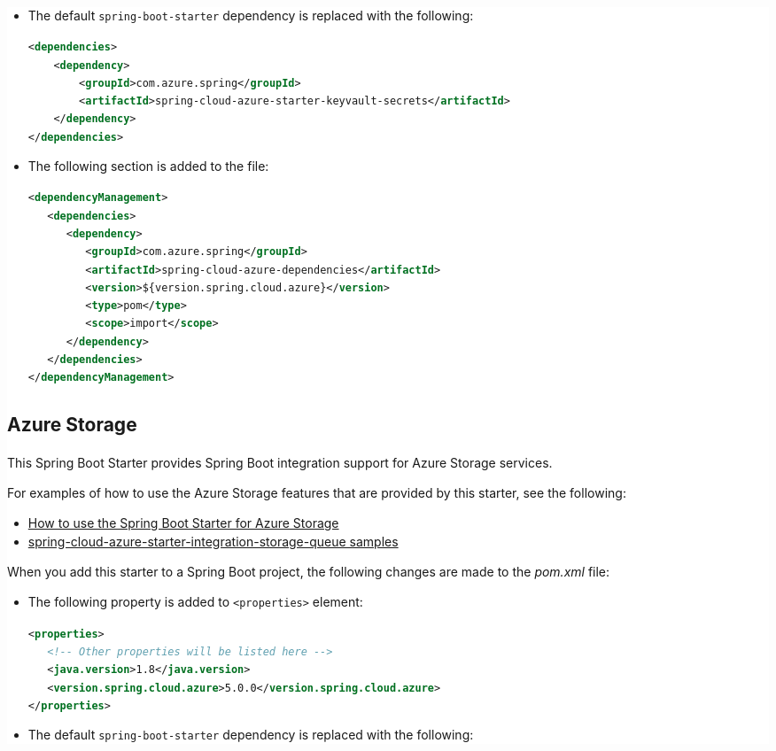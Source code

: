 * The default `spring-boot-starter` dependency is replaced with the following:

    ```xml
    <dependencies>
        <dependency>
            <groupId>com.azure.spring</groupId>
            <artifactId>spring-cloud-azure-starter-keyvault-secrets</artifactId>
        </dependency>
    </dependencies>
    ```

* The following section is added to the file:

   ```xml
   <dependencyManagement>
      <dependencies>
         <dependency>
            <groupId>com.azure.spring</groupId>
            <artifactId>spring-cloud-azure-dependencies</artifactId>
            <version>${version.spring.cloud.azure}</version>
            <type>pom</type>
            <scope>import</scope>
         </dependency>
      </dependencies>
   </dependencyManagement>
   ```

<a name="azure-storage"></a>
## Azure Storage

This Spring Boot Starter provides Spring Boot integration support for Azure Storage services.

For examples of how to use the Azure Storage features that are provided by this starter, see the following:

* [How to use the Spring Boot Starter for Azure Storage](configure-spring-boot-starter-java-app-with-azure-storage.md)
* [spring-cloud-azure-starter-integration-storage-queue samples](https://github.com/Azure-Samples/azure-spring-boot-samples/tree/spring-cloud-azure_5.0.0/storage/spring-cloud-azure-starter-integration-storage-queue)

When you add this starter to a Spring Boot project, the following changes are made to the *pom.xml* file:

* The following property is added to `<properties>` element:

   ```xml
   <properties>
      <!-- Other properties will be listed here -->
      <java.version>1.8</java.version>
      <version.spring.cloud.azure>5.0.0</version.spring.cloud.azure>
   </properties>
   ```

* The default `spring-boot-starter` dependency is replaced with the following:

